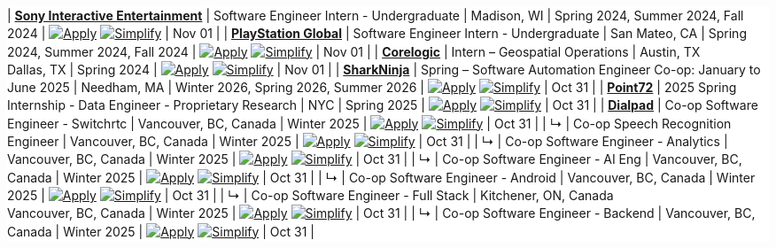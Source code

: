 | **[Sony Interactive Entertainment](https://simplify.jobs/c/Sony-Interactive-Entertainment)** | Software Engineer Intern - Undergraduate | Madison, WI | Spring 2024, Summer 2024, Fall 2024 | <a href="https://job-boards.greenhouse.io/sonyinteractiveentertainmentglobal/jobs/5355807004?utm_source=Simplify&ref=Simplify"><img src="https://i.imgur.com/w6lyvuC.png" width="84" alt="Apply"></a> <a href="https://simplify.jobs/p/8aa559ae-b7e1-465a-bb58-d6ffc0f4bf68?utm_source=GHList"><img src="https://i.imgur.com/aVnQdox.png" width="30" alt="Simplify"></a> | Nov 01 |
| **[PlayStation Global](https://simplify.jobs/c/PlayStation-Global)** | Software Engineer Intern - Undergraduate | San Mateo, CA | Spring 2024, Summer 2024, Fall 2024 | <a href="https://job-boards.greenhouse.io/sonyinteractiveentertainmentglobal/jobs/5340600004?utm_source=Simplify&ref=Simplify"><img src="https://i.imgur.com/w6lyvuC.png" width="84" alt="Apply"></a> <a href="https://simplify.jobs/p/ccf0c89e-70c5-4cc3-922c-5626a2970f1f?utm_source=GHList"><img src="https://i.imgur.com/aVnQdox.png" width="30" alt="Simplify"></a> | Nov 01 |
| **[Corelogic](https://simplify.jobs/c/84f3bc2b-33c1-4bb0-af43-21bb8d59d639)** | Intern – Geospatial Operations | Austin, TX</br>Dallas, TX | Spring 2024 | <a href="https://corelogic.wd5.myworkdayjobs.com/en-US/Global/job/Austin-TX/Intern--Geospatial-Operations_REQ15742?utm_source=Simplify&ref=Simplify"><img src="https://i.imgur.com/w6lyvuC.png" width="84" alt="Apply"></a> <a href="https://simplify.jobs/p/01bb67ef-5334-490d-aee5-c8b719f3048f?utm_source=GHList"><img src="https://i.imgur.com/aVnQdox.png" width="30" alt="Simplify"></a> | Nov 01 |
| **[SharkNinja](https://simplify.jobs/c/SharkNinja)** | Spring – Software Automation Engineer Co-op: January to June 2025 | Needham, MA | Winter 2026, Spring 2026, Summer 2026 | <a href="https://www.sharkninja.com/careers/?gh_jid=4415285006&utm_source=Simplify&ref=Simplify"><img src="https://i.imgur.com/w6lyvuC.png" width="84" alt="Apply"></a> <a href="https://simplify.jobs/p/fa74f5cc-1e44-4a59-bae3-da85f2a33c78?utm_source=GHList"><img src="https://i.imgur.com/aVnQdox.png" width="30" alt="Simplify"></a> | Oct 31 |
| **[Point72](https://simplify.jobs/c/Point72)** | 2025 Spring Internship - Data Engineer - Proprietary Research | NYC | Spring 2025 | <a href="https://job-boards.greenhouse.io/point72/jobs/7671322002?utm_source=Simplify&ref=Simplify"><img src="https://i.imgur.com/w6lyvuC.png" width="84" alt="Apply"></a> <a href="https://simplify.jobs/p/3505a4e7-4298-4a6f-a379-a97daae034d4?utm_source=GHList"><img src="https://i.imgur.com/aVnQdox.png" width="30" alt="Simplify"></a> | Oct 31 |
| **[Dialpad](https://simplify.jobs/c/Dialpad)** | Co-op Software Engineer - Switchrtc | Vancouver, BC, Canada | Winter 2025 | <a href="https://job-boards.greenhouse.io/dialpad/jobs/7697965002?utm_source=Simplify&ref=Simplify"><img src="https://i.imgur.com/w6lyvuC.png" width="84" alt="Apply"></a> <a href="https://simplify.jobs/p/4ee8cb21-49af-407c-a1ec-c085a78eaabd?utm_source=GHList"><img src="https://i.imgur.com/aVnQdox.png" width="30" alt="Simplify"></a> | Oct 31 |
| ↳ | Co-op Speech Recognition Engineer | Vancouver, BC, Canada | Winter 2025 | <a href="https://job-boards.greenhouse.io/dialpad/jobs/7696085002?utm_source=Simplify&ref=Simplify"><img src="https://i.imgur.com/w6lyvuC.png" width="84" alt="Apply"></a> <a href="https://simplify.jobs/p/02be7735-a35a-4a41-83cd-1e9ec456348d?utm_source=GHList"><img src="https://i.imgur.com/aVnQdox.png" width="30" alt="Simplify"></a> | Oct 31 |
| ↳ | Co-op Software Engineer - Analytics | Vancouver, BC, Canada | Winter 2025 | <a href="https://job-boards.greenhouse.io/dialpad/jobs/7696068002?utm_source=Simplify&ref=Simplify"><img src="https://i.imgur.com/w6lyvuC.png" width="84" alt="Apply"></a> <a href="https://simplify.jobs/p/f854c787-c85e-4358-86dc-a99643b50472?utm_source=GHList"><img src="https://i.imgur.com/aVnQdox.png" width="30" alt="Simplify"></a> | Oct 31 |
| ↳ | Co-op Software Engineer - AI Eng | Vancouver, BC, Canada | Winter 2025 | <a href="https://job-boards.greenhouse.io/dialpad/jobs/7696028002?utm_source=Simplify&ref=Simplify"><img src="https://i.imgur.com/w6lyvuC.png" width="84" alt="Apply"></a> <a href="https://simplify.jobs/p/7f6b7907-3ef9-424d-a597-fca7b0d15027?utm_source=GHList"><img src="https://i.imgur.com/aVnQdox.png" width="30" alt="Simplify"></a> | Oct 31 |
| ↳ | Co-op Software Engineer - Android | Vancouver, BC, Canada | Winter 2025 | <a href="https://job-boards.greenhouse.io/dialpad/jobs/7695222002?utm_source=Simplify&ref=Simplify"><img src="https://i.imgur.com/w6lyvuC.png" width="84" alt="Apply"></a> <a href="https://simplify.jobs/p/8eb41665-30b0-4d43-83bd-88f036cf99e1?utm_source=GHList"><img src="https://i.imgur.com/aVnQdox.png" width="30" alt="Simplify"></a> | Oct 31 |
| ↳ | Co-op Software Engineer - Full Stack | Kitchener, ON, Canada</br>Vancouver, BC, Canada | Winter 2025 | <a href="https://job-boards.greenhouse.io/dialpad/jobs/7695248002?utm_source=Simplify&ref=Simplify"><img src="https://i.imgur.com/w6lyvuC.png" width="84" alt="Apply"></a> <a href="https://simplify.jobs/p/cc8451c6-9336-4fd5-a407-7ced8145556c?utm_source=GHList"><img src="https://i.imgur.com/aVnQdox.png" width="30" alt="Simplify"></a> | Oct 31 |
| ↳ | Co-op Software Engineer - Backend | Vancouver, BC, Canada | Winter 2025 | <a href="https://job-boards.greenhouse.io/dialpad/jobs/7696014002?utm_source=Simplify&ref=Simplify"><img src="https://i.imgur.com/w6lyvuC.png" width="84" alt="Apply"></a> <a href="https://simplify.jobs/p/87cdcb56-3818-40e3-82ee-8df0397ab4d0?utm_source=GHList"><img src="https://i.imgur.com/aVnQdox.png" width="30" alt="Simplify"></a> | Oct 31 |